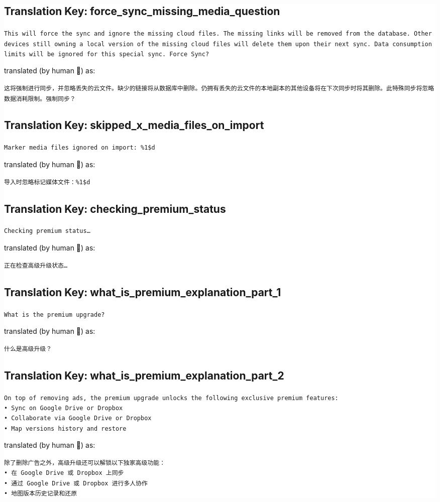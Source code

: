 
## Translation Key: force_sync_missing_media_question
```
This will force the sync and ignore the missing cloud files. The missing links will be removed from the database. Other devices still owning a local version of the missing cloud files will delete them upon their next sync. Data consumption limits will be ignored for this special sync. Force Sync?
```
translated (by human 👀) as:
```
这将强制进行同步，并忽略丢失的云文件。缺少的链接将从数据库中删除。仍拥有丢失的云文件的本地副本的其他设备将在下次同步时将其删除。此特殊同步将忽略数据消耗限制。强制同步？
```


## Translation Key: skipped_x_media_files_on_import
```
Marker media files ignored on import: %1$d
```
translated (by human 👀) as:
```
导入时忽略标记媒体文件：%1$d
```


## Translation Key: checking_premium_status
```
Checking premium status…
```
translated (by human 👀) as:
```
正在检查高级升级状态…
```


## Translation Key: what_is_premium_explanation_part_1
```
What is the premium upgrade?
```
translated (by human 👀) as:
```
什么是高级升级？
```


## Translation Key: what_is_premium_explanation_part_2
```
On top of removing ads, the premium upgrade unlocks the following exclusive premium features:
• Sync on Google Drive or Dropbox
• Collaborate via Google Drive or Dropbox
• Map versions history and restore
```
translated (by human 👀) as:
```
除了删除广告之外，高级升级还可以解锁以下独家高级功能：
• 在 Google Drive 或 Dropbox 上同步
• 通过 Google Drive 或 Dropbox 进行多人协作
• 地图版本历史记录和还原
```
